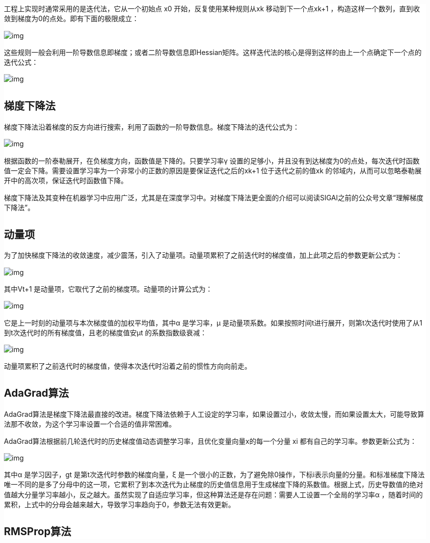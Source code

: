 工程上实现时通常采用的是迭代法，它从一个初始点 x0 开始，反复使用某种规则从xk 移动到下一个点xk+1 ，构造这样一个数列，直到收敛到梯度为0的点处。即有下面的极限成立：



![img](https://ask.qcloudimg.com/draft/2448033/oxd0v1bwgu.png?imageView2/2/w/1620)

这些规则一般会利用一阶导数信息即梯度；或者二阶导数信息即Hessian矩阵。这样迭代法的核心是得到这样的由上一个点确定下一个点的迭代公式：



![img](https://ask.qcloudimg.com/draft/2448033/2bxjah6ov9.png?imageView2/2/w/1620)

## **梯度下降法**

梯度下降法沿着梯度的反方向进行搜索，利用了函数的一阶导数信息。梯度下降法的迭代公式为：

![img](https://ask.qcloudimg.com/draft/2448033/2u6ecofqfq.png?imageView2/2/w/1620)

根据函数的一阶泰勒展开，在负梯度方向，函数值是下降的。只要学习率γ 设置的足够小，并且没有到达梯度为0的点处，每次迭代时函数值一定会下降。需要设置学习率为一个非常小的正数的原因是要保证迭代之后的xk+1 位于迭代之前的值xk 的邻域内，从而可以忽略泰勒展开中的高次项，保证迭代时函数值下降。

梯度下降法及其变种在机器学习中应用广泛，尤其是在深度学习中。对梯度下降法更全面的介绍可以阅读SIGAI之前的公众号文章“理解梯度下降法”。

## **动量项**

为了加快梯度下降法的收敛速度，减少震荡，引入了动量项。动量项累积了之前迭代时的梯度值，加上此项之后的参数更新公式为：

![img](https://ask.qcloudimg.com/draft/2448033/wzga6grijp.png?imageView2/2/w/1620)

其中Vt+1 是动量项，它取代了之前的梯度项。动量项的计算公式为：



![img](https://ask.qcloudimg.com/draft/2448033/7zdzl0hesf.png?imageView2/2/w/1620)

它是上一时刻的动量项与本次梯度值的加权平均值，其中α 是学习率，μ 是动量项系数。如果按照时间t进行展开，则第t次迭代时使用了从1到t次迭代时的所有梯度值，且老的梯度值安μt 的系数指数级衰减：



![img](https://ask.qcloudimg.com/draft/2448033/rrl0ebi27e.png?imageView2/2/w/1620)

动量项累积了之前迭代时的梯度值，使得本次迭代时沿着之前的惯性方向向前走。

## **AdaGrad算法**

AdaGrad算法是梯度下降法最直接的改进。梯度下降法依赖于人工设定的学习率，如果设置过小，收敛太慢，而如果设置太大，可能导致算法那不收敛，为这个学习率设置一个合适的值非常困难。

AdaGrad算法根据前几轮迭代时的历史梯度值动态调整学习率，且优化变量向量x的每一个分量 xi 都有自己的学习率。参数更新公式为：



![img](https://ask.qcloudimg.com/draft/2448033/tze16ys986.png?imageView2/2/w/1620)

其中α 是学习因子，gt 是第t次迭代时参数的梯度向量，ξ 是一个很小的正数，为了避免除0操作，下标i表示向量的分量。和标准梯度下降法唯一不同的是多了分母中的这一项，它累积了到本次迭代为止梯度的历史值信息用于生成梯度下降的系数值。根据上式，历史导数值的绝对值越大分量学习率越小，反之越大。虽然实现了自适应学习率，但这种算法还是存在问题：需要人工设置一个全局的学习率α ，随着时间的累积，上式中的分母会越来越大，导致学习率趋向于0，参数无法有效更新。

## **RMSProp算法**
